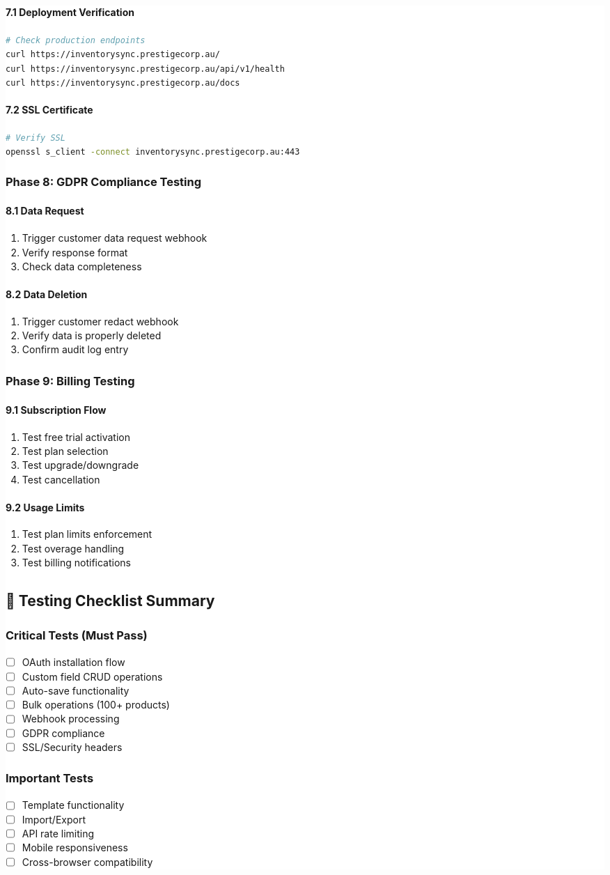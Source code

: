 #### 7.1 Deployment Verification
```bash
# Check production endpoints
curl https://inventorysync.prestigecorp.au/
curl https://inventorysync.prestigecorp.au/api/v1/health
curl https://inventorysync.prestigecorp.au/docs
```

#### 7.2 SSL Certificate
```bash
# Verify SSL
openssl s_client -connect inventorysync.prestigecorp.au:443
```

### Phase 8: GDPR Compliance Testing

#### 8.1 Data Request
1. Trigger customer data request webhook
2. Verify response format
3. Check data completeness

#### 8.2 Data Deletion
1. Trigger customer redact webhook
2. Verify data is properly deleted
3. Confirm audit log entry

### Phase 9: Billing Testing

#### 9.1 Subscription Flow
1. Test free trial activation
2. Test plan selection
3. Test upgrade/downgrade
4. Test cancellation

#### 9.2 Usage Limits
1. Test plan limits enforcement
2. Test overage handling
3. Test billing notifications

## 📝 Testing Checklist Summary

### Critical Tests (Must Pass)
- [ ] OAuth installation flow
- [ ] Custom field CRUD operations
- [ ] Auto-save functionality
- [ ] Bulk operations (100+ products)
- [ ] Webhook processing
- [ ] GDPR compliance
- [ ] SSL/Security headers

### Important Tests
- [ ] Template functionality
- [ ] Import/Export
- [ ] API rate limiting
- [ ] Mobile responsiveness
- [ ] Cross-browser compatibility

